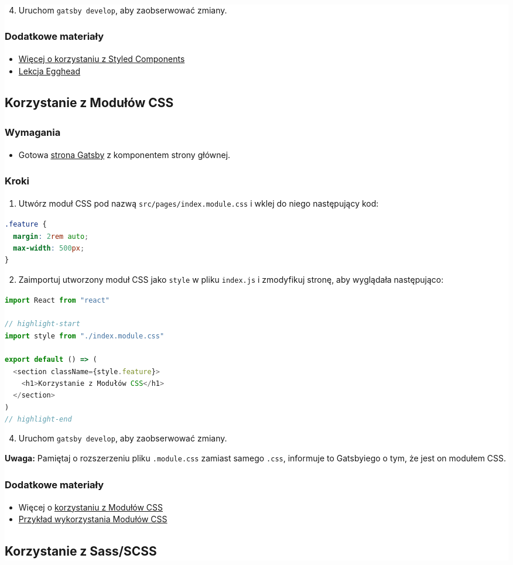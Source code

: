 4. Uruchom `gatsby develop`, aby zaobserwować zmiany.

### Dodatkowe materiały

- [Więcej o korzystaniu z Styled Components](/docs/styled-components/)
- [Lekcja Egghead](https://egghead.io/lessons/gatsby-style-gatsby-sites-with-styled-components)

## Korzystanie z Modułów CSS

### Wymagania

- Gotowa [strona Gatsby](/docs/quick-start/) z komponentem strony głównej.

### Kroki

1. Utwórz moduł CSS pod nazwą `src/pages/index.module.css` i wklej do niego następujący kod:

```css:title=src/pages/index.module.css
.feature {
  margin: 2rem auto;
  max-width: 500px;
}
```

2. Zaimportuj utworzony moduł CSS jako `style` w pliku `index.js` i zmodyfikuj stronę, aby wyglądała następująco:

```jsx:title=src/pages/index.js
import React from "react"

// highlight-start
import style from "./index.module.css"

export default () => (
  <section className={style.feature}>
    <h1>Korzystanie z Modułów CSS</h1>
  </section>
)
// highlight-end
```

4. Uruchom `gatsby develop`, aby zaobserwować zmiany.

**Uwaga:**
Pamiętaj o rozszerzeniu pliku `.module.css` zamiast samego `.css`, informuje to Gatsbyiego o tym, że jest on modułem CSS.

### Dodatkowe materiały

- Więcej o [korzystaniu z Modułów CSS](/tutorial/part-two/#css-modules)
- [Przykład wykorzystania Modułów CSS](https://github.com/gatsbyjs/gatsby/blob/master/examples/using-css-modules)

## Korzystanie z Sass/SCSS
